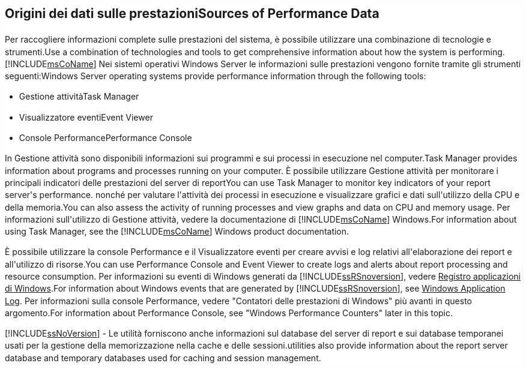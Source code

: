 ## <a name="sources-of-performance-data"></a><span data-ttu-id="81095-106">Origini dei dati sulle prestazioni</span><span class="sxs-lookup"><span data-stu-id="81095-106">Sources of Performance Data</span></span>  
 <span data-ttu-id="81095-107">Per raccogliere informazioni complete sulle prestazioni del sistema, è possibile utilizzare una combinazione di tecnologie e strumenti.</span><span class="sxs-lookup"><span data-stu-id="81095-107">Use a combination of technologies and tools to get comprehensive information about how the system is performing.</span></span> [!INCLUDE[msCoName](../../includes/msconame-md.md)] <span data-ttu-id="81095-108">Nei sistemi operativi Windows Server le informazioni sulle prestazioni vengono fornite tramite gli strumenti seguenti:</span><span class="sxs-lookup"><span data-stu-id="81095-108">Windows Server operating systems provide performance information through the following tools:</span></span>  
  
-   <span data-ttu-id="81095-109">Gestione attività</span><span class="sxs-lookup"><span data-stu-id="81095-109">Task Manager</span></span>  
  
-   <span data-ttu-id="81095-110">Visualizzatore eventi</span><span class="sxs-lookup"><span data-stu-id="81095-110">Event Viewer</span></span>  
  
-   <span data-ttu-id="81095-111">Console Performance</span><span class="sxs-lookup"><span data-stu-id="81095-111">Performance Console</span></span>  
  
 <span data-ttu-id="81095-112">In Gestione attività sono disponibili informazioni sui programmi e sui processi in esecuzione nel computer.</span><span class="sxs-lookup"><span data-stu-id="81095-112">Task Manager provides information about programs and processes running on your computer.</span></span> <span data-ttu-id="81095-113">È possibile utilizzare Gestione attività per monitorare i principali indicatori delle prestazioni del server di report</span><span class="sxs-lookup"><span data-stu-id="81095-113">You can use Task Manager to monitor key indicators of your report server's performance.</span></span> <span data-ttu-id="81095-114">nonché per valutare l'attività dei processi in esecuzione e visualizzare grafici e dati sull'utilizzo della CPU e della memoria.</span><span class="sxs-lookup"><span data-stu-id="81095-114">You can also assess the activity of running processes and view graphs and data on CPU and memory usage.</span></span> <span data-ttu-id="81095-115">Per informazioni sull'utilizzo di Gestione attività, vedere la documentazione di [!INCLUDE[msCoName](../../includes/msconame-md.md)] Windows.</span><span class="sxs-lookup"><span data-stu-id="81095-115">For information about using Task Manager, see the [!INCLUDE[msCoName](../../includes/msconame-md.md)] Windows product documentation.</span></span>  
  
 <span data-ttu-id="81095-116">È possibile utilizzare la console Performance e il Visualizzatore eventi per creare avvisi e log relativi all'elaborazione dei report e all'utilizzo di risorse.</span><span class="sxs-lookup"><span data-stu-id="81095-116">You can use Performance Console and Event Viewer to create logs and alerts about report processing and resource consumption.</span></span> <span data-ttu-id="81095-117">Per informazioni su eventi di Windows generati da [!INCLUDE[ssRSnoversion](../../includes/ssrsnoversion-md.md)], vedere [Registro applicazioni di Windows](windows-application-log.md).</span><span class="sxs-lookup"><span data-stu-id="81095-117">For information about Windows events that are generated by [!INCLUDE[ssRSnoversion](../../includes/ssrsnoversion-md.md)], see [Windows Application Log](windows-application-log.md).</span></span> <span data-ttu-id="81095-118">Per informazioni sulla console Performance, vedere "Contatori delle prestazioni di Windows" più avanti in questo argomento.</span><span class="sxs-lookup"><span data-stu-id="81095-118">For information about Performance Console, see "Windows Performance Counters" later in this topic.</span></span>  
  
 [!INCLUDE[ssNoVersion](../../includes/ssnoversion-md.md)] <span data-ttu-id="81095-119">- Le utilità forniscono anche informazioni sul database del server di report e sui database temporanei usati per la gestione della memorizzazione nella cache e delle sessioni.</span><span class="sxs-lookup"><span data-stu-id="81095-119">utilities also provide information about the report server database and temporary databases used for caching and session management.</span></span>  
  